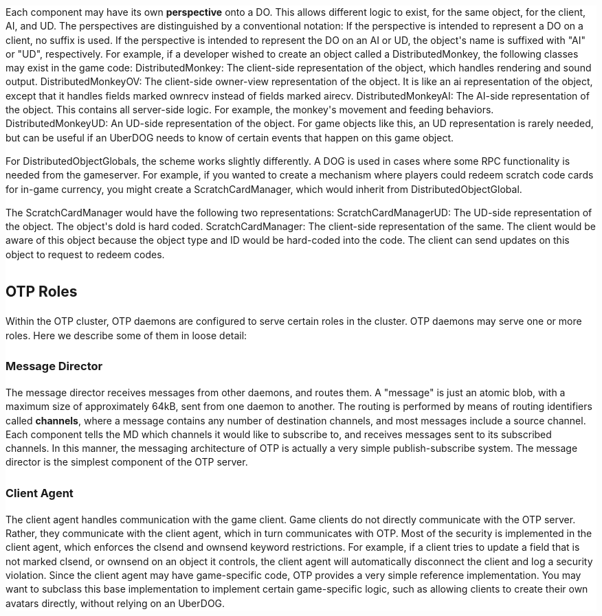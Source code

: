 Each component may have its own **perspective** onto a DO. This allows different logic to exist, for
the same object, for the client, AI, and UD. The perspectives are distinguished by a conventional notation:
If the perspective is intended to represent a DO on a client, no suffix is used.
If the perspective is intended to represent the DO on an AI or UD, the object's name is suffixed with "AI" or "UD", respectively.
For example, if a developer wished to create an object called a DistributedMonkey, the following classes may exist in the game code:
DistributedMonkey: The client-side representation of the object, which handles rendering and sound output.
DistributedMonkeyOV: The client-side owner-view representation of the object. It is like an ai representation of the object, except that it handles fields marked ownrecv instead of fields marked airecv.
DistributedMonkeyAI: The AI-side representation of the object. This contains all server-side logic. For example, the monkey's movement and feeding behaviors.
DistributedMonkeyUD: An UD-side representation of the object. For game objects like this, an UD representation is rarely needed, but can be useful if an UberDOG needs to know of certain events that happen on this game object.

For DistributedObjectGlobals, the scheme works slightly differently. A DOG is used in cases where some RPC functionality is needed from the gameserver.
For example, if you wanted to create a mechanism where players could redeem scratch code cards for in-game currency, you might create a ScratchCardManager, which would inherit from DistributedObjectGlobal.

The ScratchCardManager would have the following two representations:
ScratchCardManagerUD: The UD-side representation of the object. The object's doId is hard coded.
ScratchCardManager: The client-side representation of the same. The client would be aware of this object because the object type and ID would be hard-coded into the code. The client can send updates on this object to request to redeem codes.



## OTP Roles ##
Within the OTP cluster, OTP daemons are configured to serve certain roles in the cluster. OTP daemons may serve one or more roles. Here we describe some of them in loose detail:

### Message Director ###
The message director receives messages from other daemons, and routes them. A "message" is just an atomic blob, with a maximum size of approximately 64kB, sent from one daemon to another. The routing is performed by means of routing identifiers called **channels**, where a message contains any number of destination channels, and most messages include a source channel. Each component tells the MD which channels it would like to subscribe to, and receives messages sent to its subscribed channels. In this manner, the messaging architecture of OTP is actually a very simple publish-subscribe system. The message director is the simplest component of the OTP server.

### Client Agent ###
The client agent handles communication with the game client. Game clients do not directly communicate with the OTP server. Rather, they communicate with the client agent, which in turn communicates with OTP. Most of the security is implemented in the client agent, which enforces the clsend and ownsend keyword restrictions. For example, if a client tries to update a field that is not marked clsend, or ownsend on an object it controls, the client agent will automatically disconnect the client and log a security violation. Since the client agent may have game-specific code, OTP provides a very simple reference implementation. You may want to subclass this base implementation to implement certain game-specific logic, such as allowing clients to create their own avatars directly, without relying on an UberDOG.
